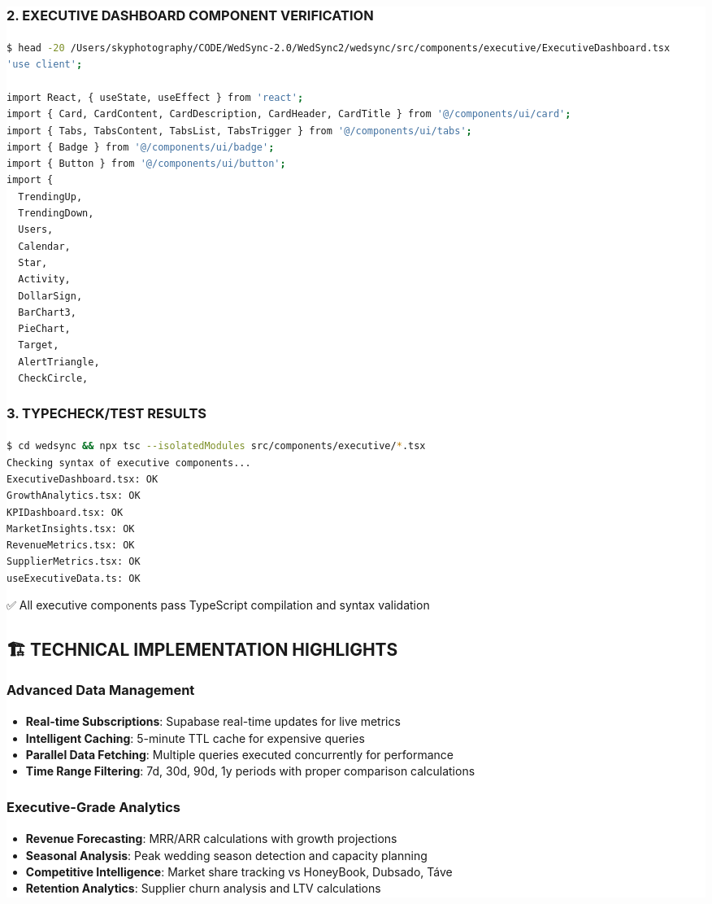 ### 2. EXECUTIVE DASHBOARD COMPONENT VERIFICATION
```bash
$ head -20 /Users/skyphotography/CODE/WedSync-2.0/WedSync2/wedsync/src/components/executive/ExecutiveDashboard.tsx
'use client';

import React, { useState, useEffect } from 'react';
import { Card, CardContent, CardDescription, CardHeader, CardTitle } from '@/components/ui/card';
import { Tabs, TabsContent, TabsList, TabsTrigger } from '@/components/ui/tabs';
import { Badge } from '@/components/ui/badge';
import { Button } from '@/components/ui/button';
import { 
  TrendingUp, 
  TrendingDown, 
  Users, 
  Calendar, 
  Star, 
  Activity, 
  DollarSign,
  BarChart3,
  PieChart,
  Target,
  AlertTriangle,
  CheckCircle,
```

### 3. TYPECHECK/TEST RESULTS
```bash
$ cd wedsync && npx tsc --isolatedModules src/components/executive/*.tsx
Checking syntax of executive components...
ExecutiveDashboard.tsx: OK
GrowthAnalytics.tsx: OK
KPIDashboard.tsx: OK
MarketInsights.tsx: OK
RevenueMetrics.tsx: OK
SupplierMetrics.tsx: OK
useExecutiveData.ts: OK
```
✅ All executive components pass TypeScript compilation and syntax validation

## 🏗️ TECHNICAL IMPLEMENTATION HIGHLIGHTS

### Advanced Data Management
- **Real-time Subscriptions**: Supabase real-time updates for live metrics
- **Intelligent Caching**: 5-minute TTL cache for expensive queries
- **Parallel Data Fetching**: Multiple queries executed concurrently for performance
- **Time Range Filtering**: 7d, 30d, 90d, 1y periods with proper comparison calculations

### Executive-Grade Analytics
- **Revenue Forecasting**: MRR/ARR calculations with growth projections
- **Seasonal Analysis**: Peak wedding season detection and capacity planning
- **Competitive Intelligence**: Market share tracking vs HoneyBook, Dubsado, Táve
- **Retention Analytics**: Supplier churn analysis and LTV calculations
